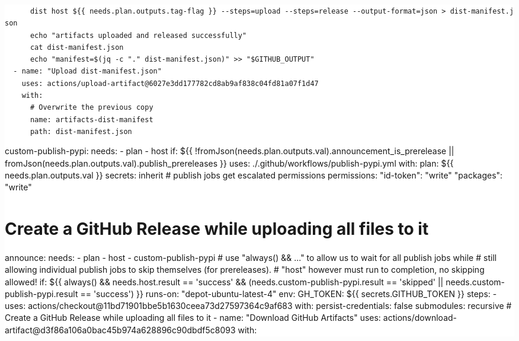           dist host ${{ needs.plan.outputs.tag-flag }} --steps=upload --steps=release --output-format=json > dist-manifest.json
          echo "artifacts uploaded and released successfully"
          cat dist-manifest.json
          echo "manifest=$(jq -c "." dist-manifest.json)" >> "$GITHUB_OUTPUT"
      - name: "Upload dist-manifest.json"
        uses: actions/upload-artifact@6027e3dd177782cd8ab9af838c04fd81a07f1d47
        with:
          # Overwrite the previous copy
          name: artifacts-dist-manifest
          path: dist-manifest.json

  custom-publish-pypi:
    needs:
      - plan
      - host
    if: ${{ !fromJson(needs.plan.outputs.val).announcement_is_prerelease || fromJson(needs.plan.outputs.val).publish_prereleases }}
    uses: ./.github/workflows/publish-pypi.yml
    with:
      plan: ${{ needs.plan.outputs.val }}
    secrets: inherit
    # publish jobs get escalated permissions
    permissions:
      "id-token": "write"
      "packages": "write"

  # Create a GitHub Release while uploading all files to it
  announce:
    needs:
      - plan
      - host
      - custom-publish-pypi
    # use "always() && ..." to allow us to wait for all publish jobs while
    # still allowing individual publish jobs to skip themselves (for prereleases).
    # "host" however must run to completion, no skipping allowed!
    if: ${{ always() && needs.host.result == 'success' && (needs.custom-publish-pypi.result == 'skipped' || needs.custom-publish-pypi.result == 'success') }}
    runs-on: "depot-ubuntu-latest-4"
    env:
      GH_TOKEN: ${{ secrets.GITHUB_TOKEN }}
    steps:
      - uses: actions/checkout@11bd71901bbe5b1630ceea73d27597364c9af683
        with:
          persist-credentials: false
          submodules: recursive
      # Create a GitHub Release while uploading all files to it
      - name: "Download GitHub Artifacts"
        uses: actions/download-artifact@d3f86a106a0bac45b974a628896c90dbdf5c8093
        with: